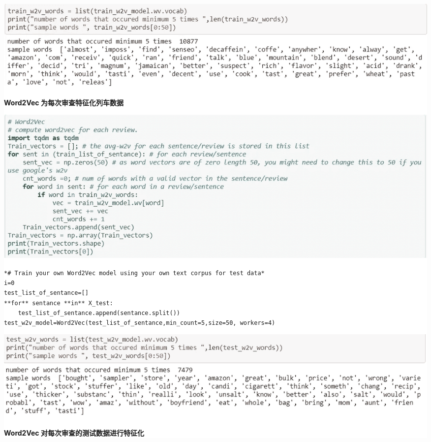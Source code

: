 **![](img/26175776dfa29c6905bce37dc152218e.png)**

****Word2Vec 为每次审查特征化列车数据****

**![](img/157e811bec2b29209f9c8269e5da6dea.png)**

```
*# Train your own Word2Vec model using your own text corpus for test data*
i=0
test_list_of_sentance=[]
**for** sentance **in** X_test:
    test_list_of_sentance.append(sentance.split())
test_w2v_model=Word2Vec(test_list_of_sentance,min_count=5,size=50, workers=4)
```

**![](img/92f6be9298e89f7a7f708baf0fa3615e.png)**

****Word2Vec 对每次审查的测试数据进行特征化****
